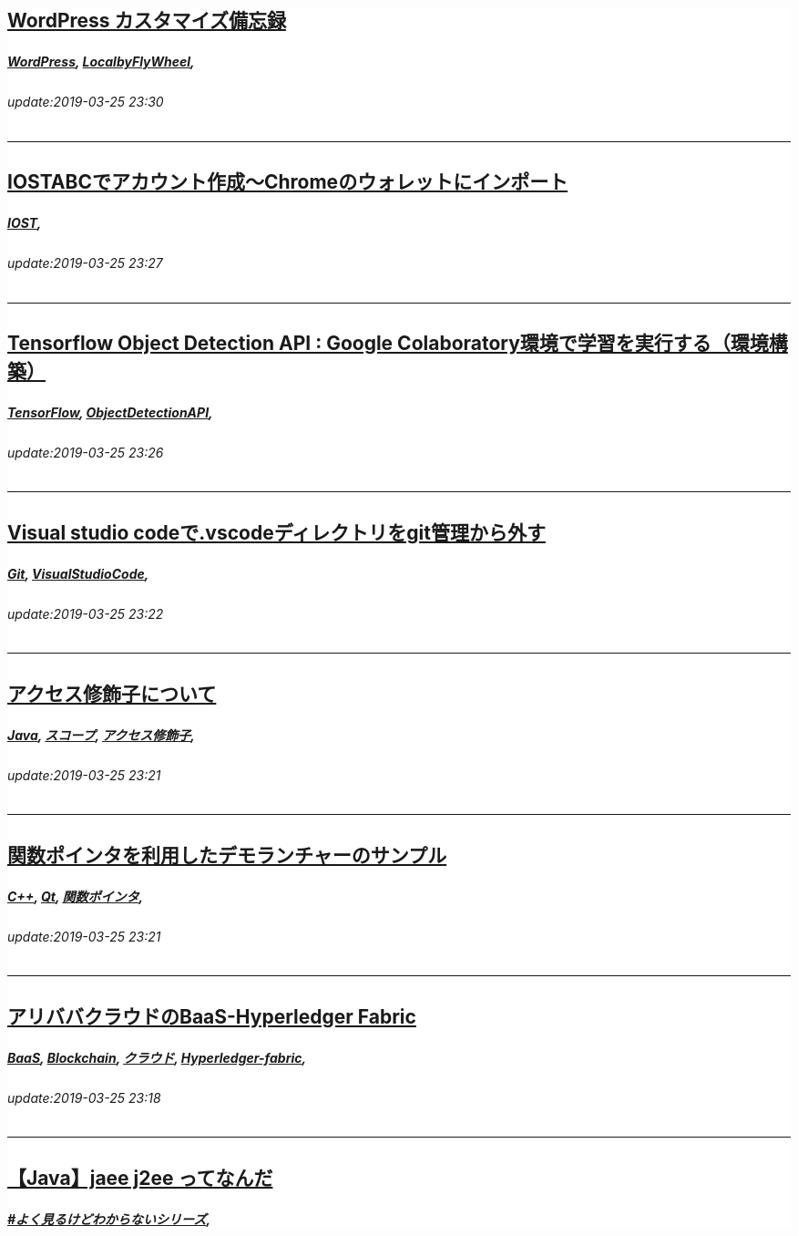 ## [WordPress カスタマイズ備忘録](https://qiita.com/thfree0119/items/c2ee44980223239bbce5)
##### [WordPress](https://qiita.com/tags/WordPress), [LocalbyFlyWheel](https://qiita.com/tags/LocalbyFlyWheel), 
###### update:2019-03-25 23:30
---
## [IOSTABCでアカウント作成～Chromeのウォレットにインポート](https://qiita.com/RYOHO/items/4e8904418cae503f7bf2)
##### [IOST](https://qiita.com/tags/IOST), 
###### update:2019-03-25 23:27
---
## [Tensorflow Object Detection API : Google Colaboratory環境で学習を実行する（環境構築）](https://qiita.com/hirokikmr/items/f89d5405aa7e385dff7e)
##### [TensorFlow](https://qiita.com/tags/TensorFlow), [ObjectDetectionAPI](https://qiita.com/tags/ObjectDetectionAPI), 
###### update:2019-03-25 23:26
---
## [Visual studio codeで.vscodeディレクトリをgit管理から外す](https://qiita.com/fuji_20/items/a4f875956f0b087668f6)
##### [Git](https://qiita.com/tags/Git), [VisualStudioCode](https://qiita.com/tags/VisualStudioCode), 
###### update:2019-03-25 23:22
---
## [アクセス修飾子について](https://qiita.com/freeworker1105/items/fe2fcb5b1965dbf8ee65)
##### [Java](https://qiita.com/tags/Java), [スコープ](https://qiita.com/tags/スコープ), [アクセス修飾子](https://qiita.com/tags/アクセス修飾子), 
###### update:2019-03-25 23:21
---
## [関数ポインタを利用したデモランチャーのサンプル](https://qiita.com/programispuzzle/items/d6834363407b8a3071bd)
##### [C++](https://qiita.com/tags/C++), [Qt](https://qiita.com/tags/Qt), [関数ポインタ](https://qiita.com/tags/関数ポインタ), 
###### update:2019-03-25 23:21
---
## [アリババクラウドのBaaS-Hyperledger Fabric](https://qiita.com/lcj/items/c87352b9f993d7be7cef)
##### [BaaS](https://qiita.com/tags/BaaS), [Blockchain](https://qiita.com/tags/Blockchain), [クラウド](https://qiita.com/tags/クラウド), [Hyperledger-fabric](https://qiita.com/tags/Hyperledger-fabric), 
###### update:2019-03-25 23:18
---
## [【Java】jaee j2ee ってなんだ](https://qiita.com/hataggg/items/b0964690efd9760e4fbb)
##### [#よく見るけどわからないシリーズ](https://qiita.com/tags/#よく見るけどわからないシリーズ), 